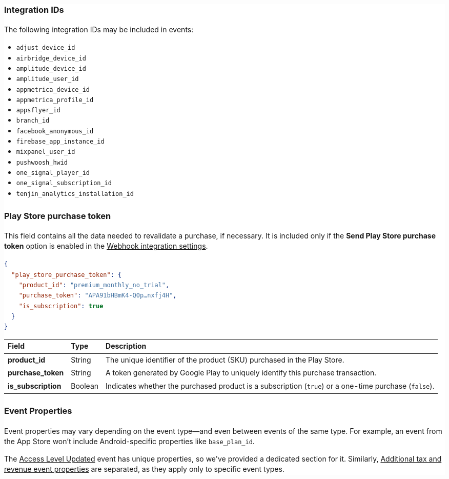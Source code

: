 ### Integration IDs

The following integration IDs may be included in events: 

- `adjust_device_id`
- `airbridge_device_id`
- `amplitude_device_id`
- `amplitude_user_id`
- `appmetrica_device_id`
- `appmetrica_profile_id`
- `appsflyer_id`
- `branch_id`
- `facebook_anonymous_id`
- `firebase_app_instance_id`
- `mixpanel_user_id`
- `pushwoosh_hwid`
- `one_signal_player_id`
- `one_signal_subscription_id`
- `tenjin_analytics_installation_id`

### Play Store purchase token

This field contains all the data needed to revalidate a purchase, if necessary. It is included only if the **Send Play Store purchase token** option is enabled in the [Webhook integration settings](https://app.adapty.io/integrations/customwebhook).

```json title="Json" showLineNumbers
{
  "play_store_purchase_token": {
    "product_id": "premium_monthly_no_trial",
    "purchase_token": "APA91bHBmK4-Q0p…nxfj4H",
    "is_subscription": true
  }
}
```

| Field               | Type    | Description                                                  |
| :------------------ | :------ | :----------------------------------------------------------- |
| **product_id**      | String  | The unique identifier of the product (SKU) purchased in the Play Store. |
| **purchase_token**  | String  | A token generated by Google Play to uniquely identify this purchase transaction. |
| **is_subscription** | Boolean | Indicates whether the purchased product is a subscription (`true`) or a one-time purchase (`false`). |

### Event Properties

Event properties may vary depending on the event type—and even between events of the same type. For example, an event from the App Store won’t include Android-specific properties like `base_plan_id`.

The [Access Level Updated](webhook-event-types-and-fields#for-access-level-updated-event) event has unique properties, so we've provided a dedicated section for it. Similarly, [Additional tax and revenue event properties](webhook-event-types-and-fields#additional-tax-and-revenue-event-properties) are separated, as they apply only to specific event types.
